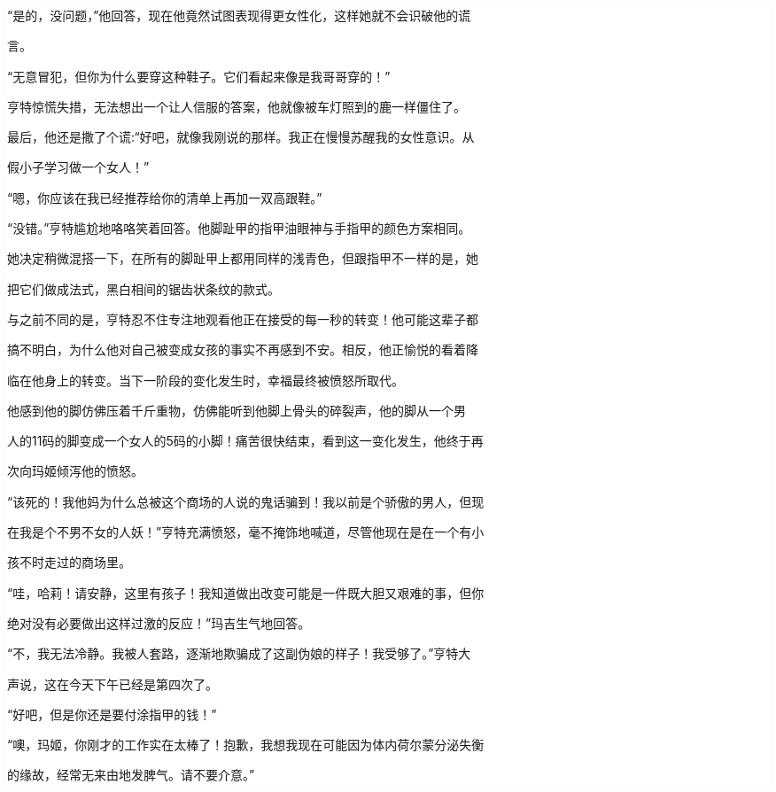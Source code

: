 

“是的，没问题，”他回答，现在他竟然试图表现得更女性化，这样她就不会识破他的谎

言。

“无意冒犯，但你为什么要穿这种鞋子。它们看起来像是我哥哥穿的！”

亨特惊慌失措，无法想出一个让人信服的答案，他就像被车灯照到的鹿一样僵住了。

最后，他还是撒了个谎:“好吧，就像我刚说的那样。我正在慢慢苏醒我的女性意识。从

假小子学习做一个女人！”

“嗯，你应该在我已经推荐给你的清单上再加一双高跟鞋。”

“没错。”亨特尴尬地咯咯笑着回答。他脚趾甲的指甲油眼神与手指甲的颜色方案相同。

她决定稍微混搭一下，在所有的脚趾甲上都用同样的浅青色，但跟指甲不一样的是，她

把它们做成法式，黑白相间的锯齿状条纹的款式。

与之前不同的是，亨特忍不住专注地观看他正在接受的每一秒的转变！他可能这辈子都

搞不明白，为什么他对自己被变成女孩的事实不再感到不安。相反，他正愉悦的看着降

临在他身上的转变。当下一阶段的变化发生时，幸福最终被愤怒所取代。

他感到他的脚仿佛压着千斤重物，仿佛能听到他脚上骨头的碎裂声，他的脚从一个男

人的11码的脚变成一个女人的5码的小脚！痛苦很快结束，看到这一变化发生，他终于再

次向玛姬倾泻他的愤怒。

“该死的！我他妈为什么总被这个商场的人说的鬼话骗到！我以前是个骄傲的男人，但现

在我是个不男不女的人妖！”亨特充满愤怒，毫不掩饰地喊道，尽管他现在是在一个有小

孩不时走过的商场里。

“哇，哈莉！请安静，这里有孩子！我知道做出改变可能是一件既大胆又艰难的事，但你

绝对没有必要做出这样过激的反应！”玛吉生气地回答。

“不，我无法冷静。我被人套路，逐渐地欺骗成了这副伪娘的样子！我受够了。”亨特大

声说，这在今天下午已经是第四次了。

“好吧，但是你还是要付涂指甲的钱！”

“噢，玛姬，你刚才的工作实在太棒了！抱歉，我想我现在可能因为体内荷尔蒙分泌失衡

的缘故，经常无来由地发脾气。请不要介意。”


